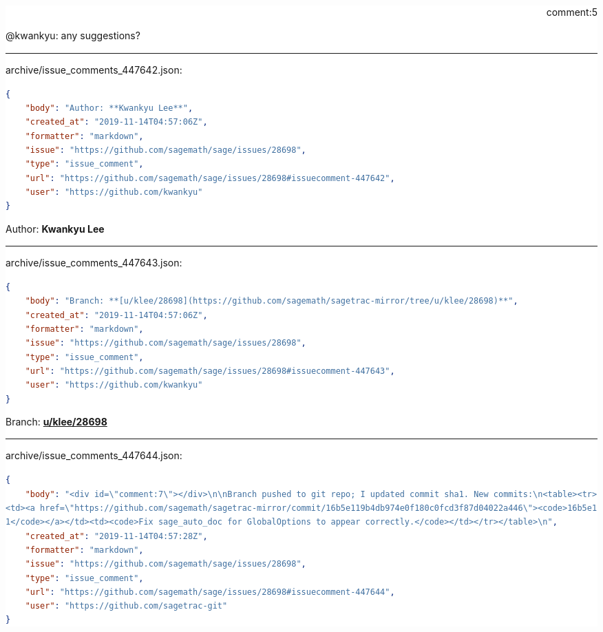 <div id="comment:5" align="right">comment:5</div>

@kwankyu: any suggestions?



---

archive/issue_comments_447642.json:
```json
{
    "body": "Author: **Kwankyu Lee**",
    "created_at": "2019-11-14T04:57:06Z",
    "formatter": "markdown",
    "issue": "https://github.com/sagemath/sage/issues/28698",
    "type": "issue_comment",
    "url": "https://github.com/sagemath/sage/issues/28698#issuecomment-447642",
    "user": "https://github.com/kwankyu"
}
```

Author: **Kwankyu Lee**



---

archive/issue_comments_447643.json:
```json
{
    "body": "Branch: **[u/klee/28698](https://github.com/sagemath/sagetrac-mirror/tree/u/klee/28698)**",
    "created_at": "2019-11-14T04:57:06Z",
    "formatter": "markdown",
    "issue": "https://github.com/sagemath/sage/issues/28698",
    "type": "issue_comment",
    "url": "https://github.com/sagemath/sage/issues/28698#issuecomment-447643",
    "user": "https://github.com/kwankyu"
}
```

Branch: **[u/klee/28698](https://github.com/sagemath/sagetrac-mirror/tree/u/klee/28698)**



---

archive/issue_comments_447644.json:
```json
{
    "body": "<div id=\"comment:7\"></div>\n\nBranch pushed to git repo; I updated commit sha1. New commits:\n<table><tr><td><a href=\"https://github.com/sagemath/sagetrac-mirror/commit/16b5e119b4db974e0f180c0fcd3f87d04022a446\"><code>16b5e11</code></a></td><td><code>Fix sage_auto_doc for GlobalOptions to appear correctly.</code></td></tr></table>\n",
    "created_at": "2019-11-14T04:57:28Z",
    "formatter": "markdown",
    "issue": "https://github.com/sagemath/sage/issues/28698",
    "type": "issue_comment",
    "url": "https://github.com/sagemath/sage/issues/28698#issuecomment-447644",
    "user": "https://github.com/sagetrac-git"
}
```
